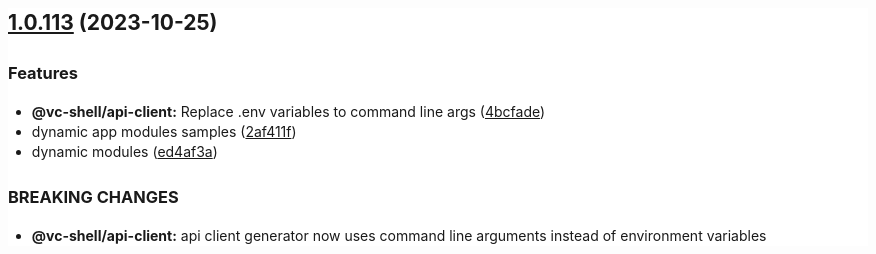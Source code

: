 

## [1.0.113](https://github.com/VirtoCommerce/vc-shell/compare/v1.0.111...v1.0.113) (2023-10-25)


### Features

* **@vc-shell/api-client:** Replace .env variables to command line args ([4bcfade](https://github.com/VirtoCommerce/vc-shell/commit/4bcfade6f0eee7f6e2b74ed898d5b90da1198da8))
* dynamic app modules samples ([2af411f](https://github.com/VirtoCommerce/vc-shell/commit/2af411fb14c61d9e98da4612057fd157263de397))
* dynamic modules ([ed4af3a](https://github.com/VirtoCommerce/vc-shell/commit/ed4af3ad65e47b0d633d6e2eb23e9c90d73ff50d))


### BREAKING CHANGES

* **@vc-shell/api-client:** api client generator now uses
command line arguments instead of environment variables



